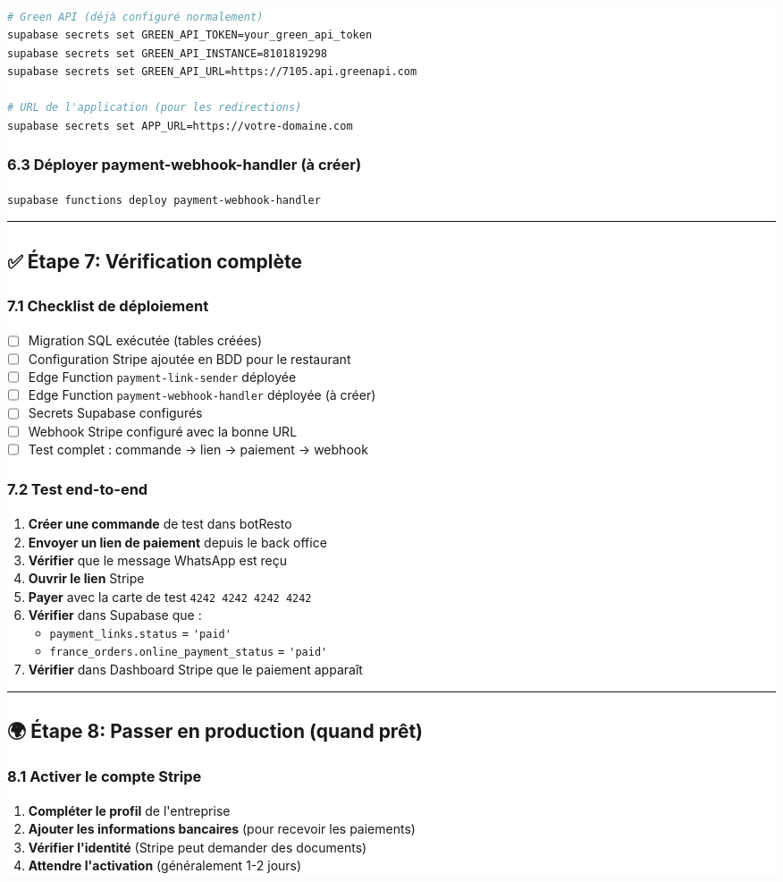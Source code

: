 ```bash
# Green API (déjà configuré normalement)
supabase secrets set GREEN_API_TOKEN=your_green_api_token
supabase secrets set GREEN_API_INSTANCE=8101819298
supabase secrets set GREEN_API_URL=https://7105.api.greenapi.com

# URL de l'application (pour les redirections)
supabase secrets set APP_URL=https://votre-domaine.com
```

### 6.3 Déployer payment-webhook-handler (à créer)

```bash
supabase functions deploy payment-webhook-handler
```

---

## ✅ Étape 7: Vérification complète

### 7.1 Checklist de déploiement

- [ ] Migration SQL exécutée (tables créées)
- [ ] Configuration Stripe ajoutée en BDD pour le restaurant
- [ ] Edge Function `payment-link-sender` déployée
- [ ] Edge Function `payment-webhook-handler` déployée (à créer)
- [ ] Secrets Supabase configurés
- [ ] Webhook Stripe configuré avec la bonne URL
- [ ] Test complet : commande → lien → paiement → webhook

### 7.2 Test end-to-end

1. **Créer une commande** de test dans botResto
2. **Envoyer un lien de paiement** depuis le back office
3. **Vérifier** que le message WhatsApp est reçu
4. **Ouvrir le lien** Stripe
5. **Payer** avec la carte de test `4242 4242 4242 4242`
6. **Vérifier** dans Supabase que :
   - `payment_links.status` = `'paid'`
   - `france_orders.online_payment_status` = `'paid'`
7. **Vérifier** dans Dashboard Stripe que le paiement apparaît

---

## 🌍 Étape 8: Passer en production (quand prêt)

### 8.1 Activer le compte Stripe

1. **Compléter le profil** de l'entreprise
2. **Ajouter les informations bancaires** (pour recevoir les paiements)
3. **Vérifier l'identité** (Stripe peut demander des documents)
4. **Attendre l'activation** (généralement 1-2 jours)
